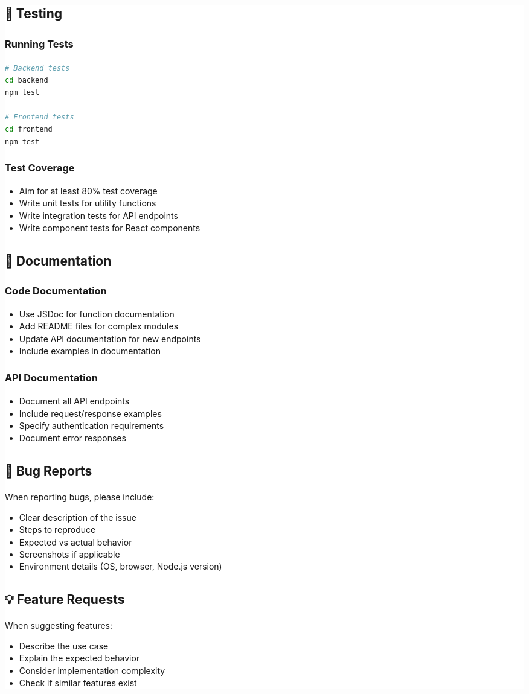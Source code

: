 ## 🧪 Testing

### Running Tests
```bash
# Backend tests
cd backend
npm test

# Frontend tests
cd frontend
npm test
```

### Test Coverage
- Aim for at least 80% test coverage
- Write unit tests for utility functions
- Write integration tests for API endpoints
- Write component tests for React components

## 📝 Documentation

### Code Documentation
- Use JSDoc for function documentation
- Add README files for complex modules
- Update API documentation for new endpoints
- Include examples in documentation

### API Documentation
- Document all API endpoints
- Include request/response examples
- Specify authentication requirements
- Document error responses

## 🐛 Bug Reports

When reporting bugs, please include:
- Clear description of the issue
- Steps to reproduce
- Expected vs actual behavior
- Screenshots if applicable
- Environment details (OS, browser, Node.js version)

## 💡 Feature Requests

When suggesting features:
- Describe the use case
- Explain the expected behavior
- Consider implementation complexity
- Check if similar features exist
